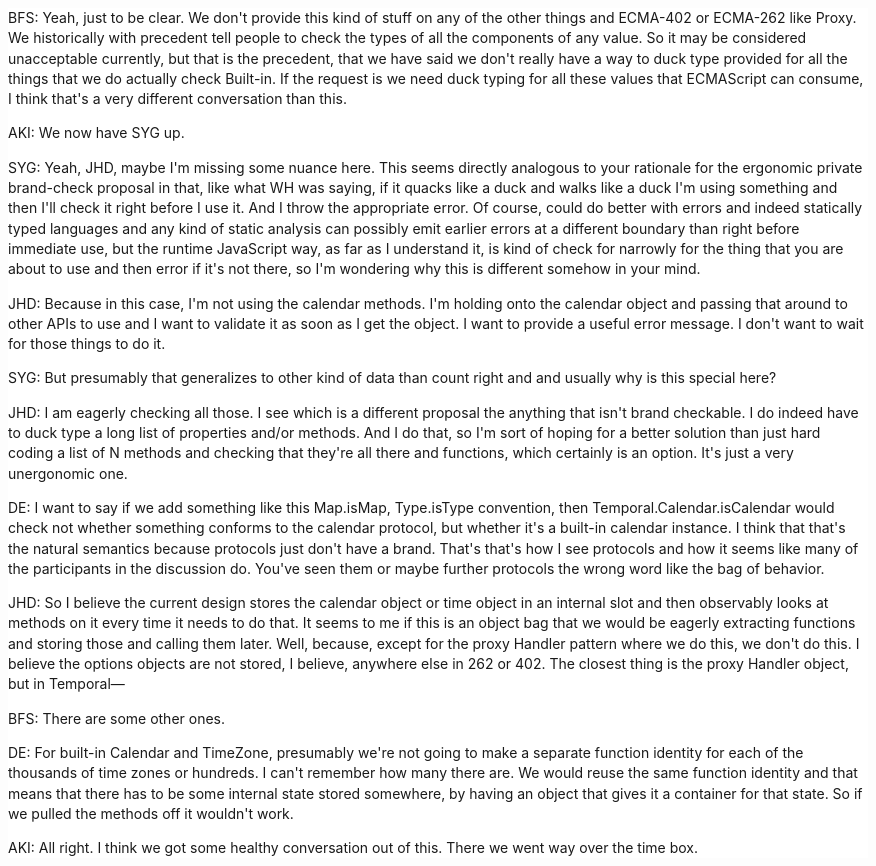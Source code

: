 BFS: Yeah, just to be clear. We don't provide this kind of stuff on any of the other things and ECMA-402 or ECMA-262 like Proxy. We historically with precedent tell people to check the types of all the components of any value. So it may be considered unacceptable currently, but that is the precedent, that we have said we don't really have a way to duck type provided for all the things that we do actually check Built-in. If the request is we need duck typing for all these values that ECMAScript can consume, I think that's a very different conversation than this. 

AKI: We now have SYG up.

SYG: Yeah, JHD, maybe I'm missing some nuance here. This seems directly analogous to your rationale for the ergonomic private brand-check proposal in that, like what WH was saying, if it quacks like a duck and walks like a duck I'm using something and then I'll check it right before I use it. And I throw the appropriate error. Of course, could do better with errors and indeed statically typed languages and any kind of static analysis can possibly emit earlier errors at a different boundary than right before immediate use, but the runtime JavaScript way, as far as I understand it, is kind of check for narrowly for the thing that you are about to use and then error if it's not there, so I'm wondering why this is different somehow in your mind.

JHD: Because in this case, I'm not using the calendar methods. I'm holding onto the calendar object and passing that around to other APIs to use and I want to validate it as soon as I get the object. I want to provide a useful error message. I don't want to wait for those things to do it.

SYG: But presumably that generalizes to other kind of data than count right and and usually why is this special here?

JHD: I am eagerly checking all those. I see which is a different proposal the anything that isn't brand checkable. I do indeed have to duck type a long list of properties and/or methods. And I do that, so I'm sort of hoping for a better solution than just hard coding a list of N methods and checking that they're all there and functions, which certainly is an option. It's just a very unergonomic one.

DE: I want to say if we add something like this Map.isMap, Type.isType convention, then Temporal.Calendar.isCalendar would check not whether something conforms to the calendar protocol, but whether it's a built-in calendar instance. I think that that's the natural semantics because protocols just don't have a brand. That's that's how I see protocols and how it seems like many of the participants in the discussion do. You've seen them or maybe further protocols the wrong word like the bag of behavior. 

JHD: So I believe the current design stores the calendar object or time object in an internal slot and then observably looks at methods on it every time it needs to do that. It seems to me if this is an object bag that we would be eagerly extracting functions and storing those and calling them later. Well, because, except for the proxy Handler pattern where we do this, we don't do this. I believe the options objects are not stored, I believe, anywhere else in 262 or 402. The closest thing is the proxy Handler object, but in Temporal—

BFS: There are some other ones.

DE: For built-in Calendar and TimeZone, presumably we're not going to make a separate function identity for each of the thousands of time zones or hundreds. I can't remember how many there are. We would reuse the same function identity and that means that there has to be some internal state stored somewhere, by having an object that gives it a container for that state. So if we pulled the methods off it wouldn't work. 

AKI: All right. I think we got some healthy conversation out of this. There we went way over the time box. 
